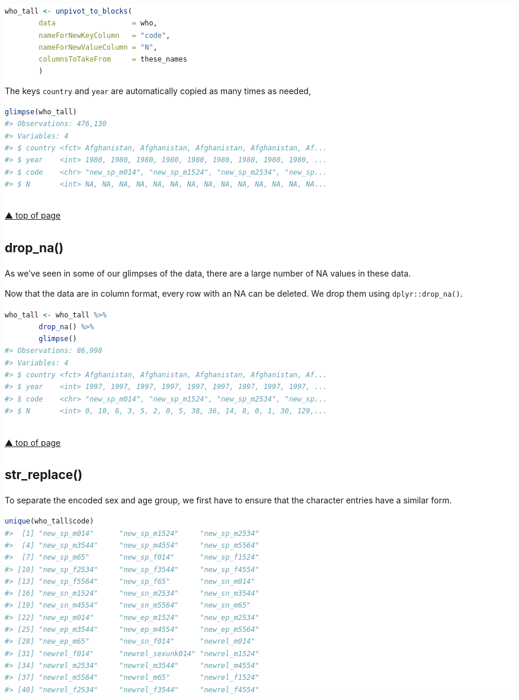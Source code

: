

``` r
who_tall <- unpivot_to_blocks(
        data                  = who,
        nameForNewKeyColumn   = "code",
        nameForNewValueColumn = "N",
        columnsToTakeFrom     = these_names
        )
```

The keys `country` and `year` are automatically copied as many times as
needed,

``` r
glimpse(who_tall)
#> Observations: 476,130
#> Variables: 4
#> $ country <fct> Afghanistan, Afghanistan, Afghanistan, Afghanistan, Af...
#> $ year    <int> 1980, 1980, 1980, 1980, 1980, 1980, 1980, 1980, 1980, ...
#> $ code    <chr> "new_sp_m014", "new_sp_m1524", "new_sp_m2534", "new_sp...
#> $ N       <int> NA, NA, NA, NA, NA, NA, NA, NA, NA, NA, NA, NA, NA, NA...
```

<br> <a href="#top">▲ top of page</a>

## drop\_na()

As we’ve seen in some of our glimpses of the data, there are a large
number of NA values in these data.

Now that the data are in column format, every row with an NA can be
deleted. We drop them using `dplyr::drop_na()`.

``` r
who_tall <- who_tall %>% 
        drop_na() %>% 
        glimpse()
#> Observations: 86,998
#> Variables: 4
#> $ country <fct> Afghanistan, Afghanistan, Afghanistan, Afghanistan, Af...
#> $ year    <int> 1997, 1997, 1997, 1997, 1997, 1997, 1997, 1997, 1997, ...
#> $ code    <chr> "new_sp_m014", "new_sp_m1524", "new_sp_m2534", "new_sp...
#> $ N       <int> 0, 10, 6, 3, 5, 2, 0, 5, 38, 36, 14, 8, 0, 1, 30, 129,...
```

<br> <a href="#top">▲ top of page</a>

## str\_replace()

To separate the encoded sex and age group, we first have to ensure that
the character entries have a similar form.

``` r
unique(who_tall$code)
#>  [1] "new_sp_m014"      "new_sp_m1524"     "new_sp_m2534"    
#>  [4] "new_sp_m3544"     "new_sp_m4554"     "new_sp_m5564"    
#>  [7] "new_sp_m65"       "new_sp_f014"      "new_sp_f1524"    
#> [10] "new_sp_f2534"     "new_sp_f3544"     "new_sp_f4554"    
#> [13] "new_sp_f5564"     "new_sp_f65"       "new_sn_m014"     
#> [16] "new_sn_m1524"     "new_sn_m2534"     "new_sn_m3544"    
#> [19] "new_sn_m4554"     "new_sn_m5564"     "new_sn_m65"      
#> [22] "new_ep_m014"      "new_ep_m1524"     "new_ep_m2534"    
#> [25] "new_ep_m3544"     "new_ep_m4554"     "new_ep_m5564"    
#> [28] "new_ep_m65"       "new_sn_f014"      "newrel_m014"     
#> [31] "newrel_f014"      "newrel_sexunk014" "newrel_m1524"    
#> [34] "newrel_m2534"     "newrel_m3544"     "newrel_m4554"    
#> [37] "newrel_m5564"     "newrel_m65"       "newrel_f1524"    
#> [40] "newrel_f2534"     "newrel_f3544"     "newrel_f4554"    
```